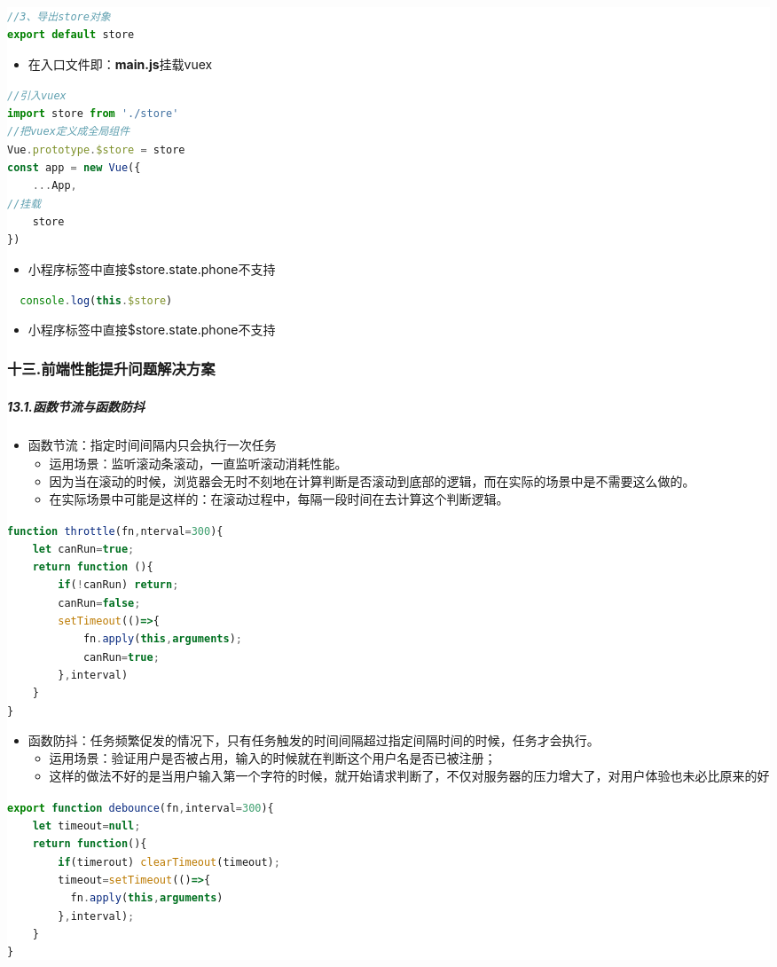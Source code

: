 ```js
//3、导出store对象
export default store
```

+  在入口文件即：**main.js**挂载vuex 

```js
//引入vuex
import store from './store'
//把vuex定义成全局组件
Vue.prototype.$store = store
const app = new Vue({
    ...App,
//挂载
    store
})
```

+ 小程序标签中直接$store.state.phone不支持

```js
  console.log(this.$store)
```

+ 小程序标签中直接$store.state.phone不支持

### 十三.前端性能提升问题解决方案

##### 13.1.函数节流与函数防抖

+ 函数节流：指定时间间隔内只会执行一次任务
  + 运用场景：监听滚动条滚动，一直监听滚动消耗性能。
  + 因为当在滚动的时候，浏览器会无时不刻地在计算判断是否滚动到底部的逻辑，而在实际的场景中是不需要这么做的。
  + 在实际场景中可能是这样的：在滚动过程中，每隔一段时间在去计算这个判断逻辑。

```js
function throttle(fn,nterval=300){
    let canRun=true;
    return function (){
        if(!canRun) return;
        canRun=false;
        setTimeout(()=>{
            fn.apply(this,arguments);
            canRun=true;
        },interval)
    }
}
```

+ 函数防抖：任务频繁促发的情况下，只有任务触发的时间间隔超过指定间隔时间的时候，任务才会执行。
  + 运用场景：验证用户是否被占用，输入的时候就在判断这个用户名是否已被注册；
  + 这样的做法不好的是当用户输入第一个字符的时候，就开始请求判断了，不仅对服务器的压力增大了，对用户体验也未必比原来的好

```js
export function debounce(fn,interval=300){
    let timeout=null;
    return function(){
        if(timerout) clearTimeout(timeout);
        timeout=setTimeout(()=>{
          fn.apply(this,arguments)
        },interval);
    }
}
```
